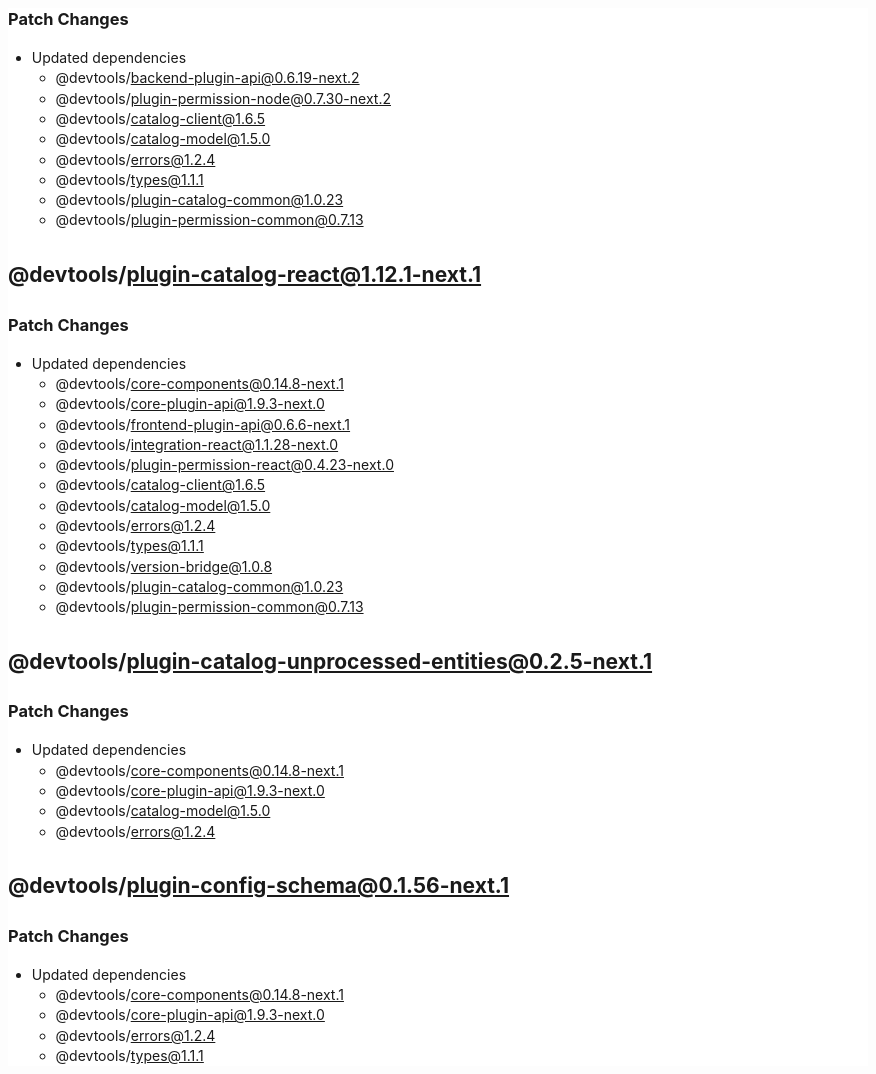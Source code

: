 ### Patch Changes

- Updated dependencies
  - @devtools/backend-plugin-api@0.6.19-next.2
  - @devtools/plugin-permission-node@0.7.30-next.2
  - @devtools/catalog-client@1.6.5
  - @devtools/catalog-model@1.5.0
  - @devtools/errors@1.2.4
  - @devtools/types@1.1.1
  - @devtools/plugin-catalog-common@1.0.23
  - @devtools/plugin-permission-common@0.7.13

## @devtools/plugin-catalog-react@1.12.1-next.1

### Patch Changes

- Updated dependencies
  - @devtools/core-components@0.14.8-next.1
  - @devtools/core-plugin-api@1.9.3-next.0
  - @devtools/frontend-plugin-api@0.6.6-next.1
  - @devtools/integration-react@1.1.28-next.0
  - @devtools/plugin-permission-react@0.4.23-next.0
  - @devtools/catalog-client@1.6.5
  - @devtools/catalog-model@1.5.0
  - @devtools/errors@1.2.4
  - @devtools/types@1.1.1
  - @devtools/version-bridge@1.0.8
  - @devtools/plugin-catalog-common@1.0.23
  - @devtools/plugin-permission-common@0.7.13

## @devtools/plugin-catalog-unprocessed-entities@0.2.5-next.1

### Patch Changes

- Updated dependencies
  - @devtools/core-components@0.14.8-next.1
  - @devtools/core-plugin-api@1.9.3-next.0
  - @devtools/catalog-model@1.5.0
  - @devtools/errors@1.2.4

## @devtools/plugin-config-schema@0.1.56-next.1

### Patch Changes

- Updated dependencies
  - @devtools/core-components@0.14.8-next.1
  - @devtools/core-plugin-api@1.9.3-next.0
  - @devtools/errors@1.2.4
  - @devtools/types@1.1.1
